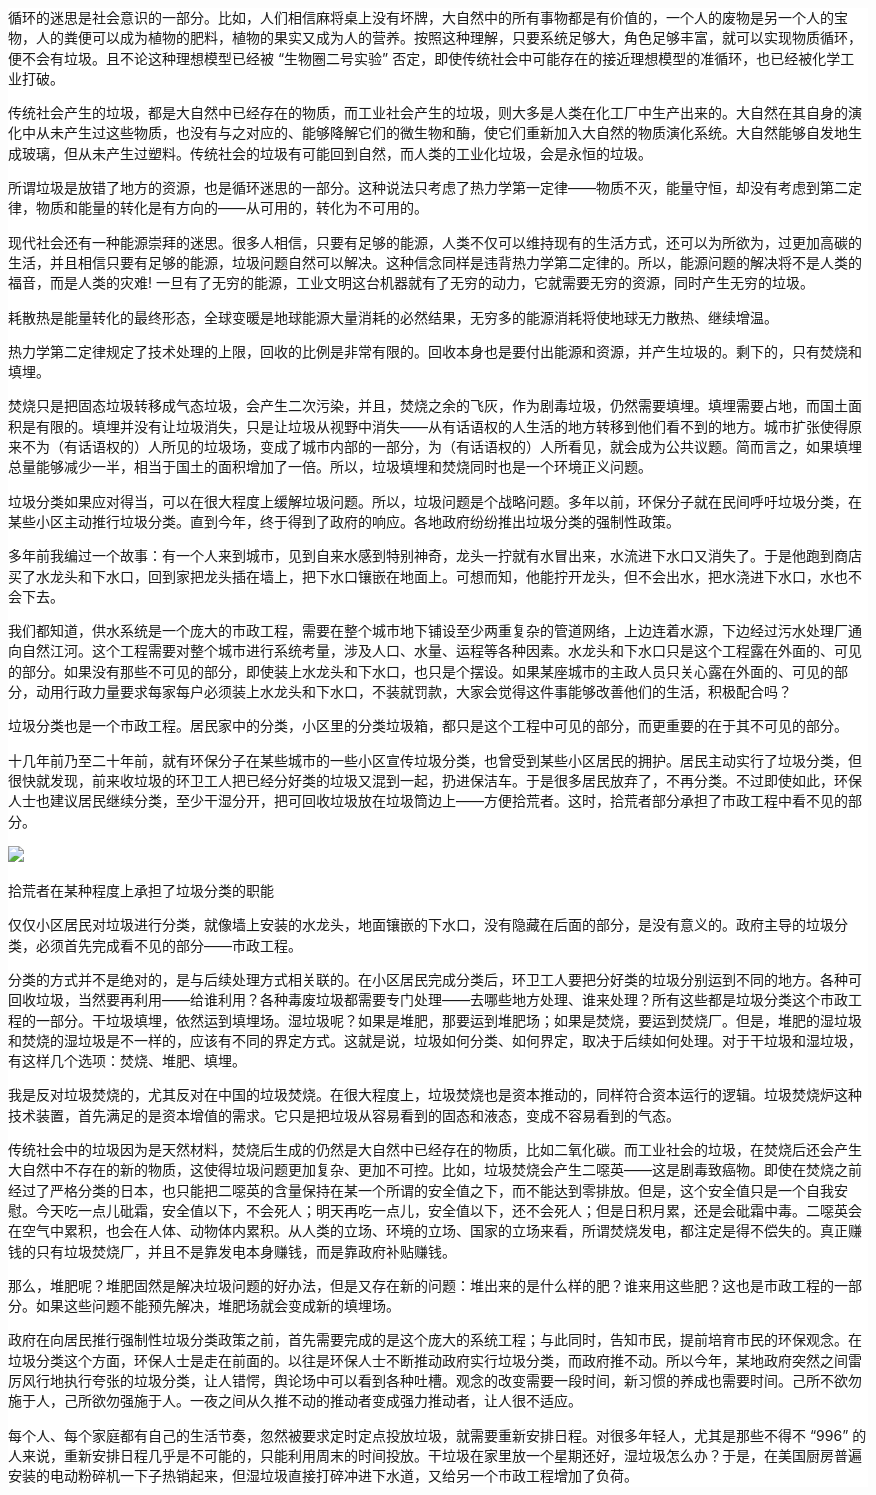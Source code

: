 循环的迷思是社会意识的一部分。比如，人们相信麻将桌上没有坏牌，大自然中的所有事物都是有价值的，一个人的废物是另一个人的宝物，人的粪便可以成为植物的肥料，植物的果实又成为人的营养。按照这种理解，只要系统足够大，角色足够丰富，就可以实现物质循环，便不会有垃圾。且不论这种理想模型已经被 “生物圈二号实验” 否定，即使传统社会中可能存在的接近理想模型的准循环，也已经被化学工业打破。  

传统社会产生的垃圾，都是大自然中已经存在的物质，而工业社会产生的垃圾，则大多是人类在化工厂中生产出来的。大自然在其自身的演化中从未产生过这些物质，也没有与之对应的、能够降解它们的微生物和酶，使它们重新加入大自然的物质演化系统。大自然能够自发地生成玻璃，但从未产生过塑料。传统社会的垃圾有可能回到自然，而人类的工业化垃圾，会是永恒的垃圾。  

所谓垃圾是放错了地方的资源，也是循环迷思的一部分。这种说法只考虑了热力学第一定律——物质不灭，能量守恒，却没有考虑到第二定律，物质和能量的转化是有方向的——从可用的，转化为不可用的。  

现代社会还有一种能源崇拜的迷思。很多人相信，只要有足够的能源，人类不仅可以维持现有的生活方式，还可以为所欲为，过更加高碳的生活，并且相信只要有足够的能源，垃圾问题自然可以解决。这种信念同样是违背热力学第二定律的。所以，能源问题的解决将不是人类的福音，而是人类的灾难! 一旦有了无穷的能源，工业文明这台机器就有了无穷的动力，它就需要无穷的资源，同时产生无穷的垃圾。  

耗散热是能量转化的最终形态，全球变暖是地球能源大量消耗的必然结果，无穷多的能源消耗将使地球无力散热、继续增温。  

热力学第二定律规定了技术处理的上限，回收的比例是非常有限的。回收本身也是要付出能源和资源，并产生垃圾的。剩下的，只有焚烧和填埋。  

焚烧只是把固态垃圾转移成气态垃圾，会产生二次污染，并且，焚烧之余的飞灰，作为剧毒垃圾，仍然需要填埋。填埋需要占地，而国土面积是有限的。填埋并没有让垃圾消失，只是让垃圾从视野中消失——从有话语权的人生活的地方转移到他们看不到的地方。城市扩张使得原来不为（有话语权的）人所见的垃圾场，变成了城市内部的一部分，为（有话语权的）人所看见，就会成为公共议题。简而言之，如果填埋总量能够减少一半，相当于国土的面积增加了一倍。所以，垃圾填埋和焚烧同时也是一个环境正义问题。  

垃圾分类如果应对得当，可以在很大程度上缓解垃圾问题。所以，垃圾问题是个战略问题。多年以前，环保分子就在民间呼吁垃圾分类，在某些小区主动推行垃圾分类。直到今年，终于得到了政府的响应。各地政府纷纷推出垃圾分类的强制性政策。  

多年前我编过一个故事：有一个人来到城市，见到自来水感到特别神奇，龙头一拧就有水冒出来，水流进下水口又消失了。于是他跑到商店买了水龙头和下水口，回到家把龙头插在墙上，把下水口镶嵌在地面上。可想而知，他能拧开龙头，但不会出水，把水浇进下水口，水也不会下去。  

我们都知道，供水系统是一个庞大的市政工程，需要在整个城市地下铺设至少两重复杂的管道网络，上边连着水源，下边经过污水处理厂通向自然江河。这个工程需要对整个城市进行系统考量，涉及人口、水量、运程等各种因素。水龙头和下水口只是这个工程露在外面的、可见的部分。如果没有那些不可见的部分，即使装上水龙头和下水口，也只是个摆设。如果某座城市的主政人员只关心露在外面的、可见的部分，动用行政力量要求每家每户必须装上水龙头和下水口，不装就罚款，大家会觉得这件事能够改善他们的生活，积极配合吗？  

垃圾分类也是一个市政工程。居民家中的分类，小区里的分类垃圾箱，都只是这个工程中可见的部分，而更重要的在于其不可见的部分。  

十几年前乃至二十年前，就有环保分子在某些城市的一些小区宣传垃圾分类，也曾受到某些小区居民的拥护。居民主动实行了垃圾分类，但很快就发现，前来收垃圾的环卫工人把已经分好类的垃圾又混到一起，扔进保洁车。于是很多居民放弃了，不再分类。不过即使如此，环保人士也建议居民继续分类，至少干湿分开，把可回收垃圾放在垃圾筒边上——方便拾荒者。这时，拾荒者部分承担了市政工程中看不见的部分。  

![](https://i0.hdslb.com/bfs/article/d2de9c29e77cde260e9bb9137b5576186fe8e78b.jpg@942w_629h_progressive.webp)

拾荒者在某种程度上承担了垃圾分类的职能

仅仅小区居民对垃圾进行分类，就像墙上安装的水龙头，地面镶嵌的下水口，没有隐藏在后面的部分，是没有意义的。政府主导的垃圾分类，必须首先完成看不见的部分——市政工程。  

分类的方式并不是绝对的，是与后续处理方式相关联的。在小区居民完成分类后，环卫工人要把分好类的垃圾分别运到不同的地方。各种可回收垃圾，当然要再利用——给谁利用？各种毒废垃圾都需要专门处理——去哪些地方处理、谁来处理？所有这些都是垃圾分类这个市政工程的一部分。干垃圾填埋，依然运到填埋场。湿垃圾呢？如果是堆肥，那要运到堆肥场；如果是焚烧，要运到焚烧厂。但是，堆肥的湿垃圾和焚烧的湿垃圾是不一样的，应该有不同的界定方式。这就是说，垃圾如何分类、如何界定，取决于后续如何处理。对于干垃圾和湿垃圾，有这样几个选项：焚烧、堆肥、填埋。  

我是反对垃圾焚烧的，尤其反对在中国的垃圾焚烧。在很大程度上，垃圾焚烧也是资本推动的，同样符合资本运行的逻辑。垃圾焚烧炉这种技术装置，首先满足的是资本增值的需求。它只是把垃圾从容易看到的固态和液态，变成不容易看到的气态。  

传统社会中的垃圾因为是天然材料，焚烧后生成的仍然是大自然中已经存在的物质，比如二氧化碳。而工业社会的垃圾，在焚烧后还会产生大自然中不存在的新的物质，这使得垃圾问题更加复杂、更加不可控。比如，垃圾焚烧会产生二噁英——这是剧毒致癌物。即使在焚烧之前经过了严格分类的日本，也只能把二噁英的含量保持在某一个所谓的安全值之下，而不能达到零排放。但是，这个安全值只是一个自我安慰。今天吃一点儿砒霜，安全值以下，不会死人；明天再吃一点儿，安全值以下，还不会死人；但是日积月累，还是会砒霜中毒。二噁英会在空气中累积，也会在人体、动物体内累积。从人类的立场、环境的立场、国家的立场来看，所谓焚烧发电，都注定是得不偿失的。真正赚钱的只有垃圾焚烧厂，并且不是靠发电本身赚钱，而是靠政府补贴赚钱。  

那么，堆肥呢？堆肥固然是解决垃圾问题的好办法，但是又存在新的问题：堆出来的是什么样的肥？谁来用这些肥？这也是市政工程的一部分。如果这些问题不能预先解决，堆肥场就会变成新的填埋场。  

政府在向居民推行强制性垃圾分类政策之前，首先需要完成的是这个庞大的系统工程；与此同时，告知市民，提前培育市民的环保观念。在垃圾分类这个方面，环保人士是走在前面的。以往是环保人士不断推动政府实行垃圾分类，而政府推不动。所以今年，某地政府突然之间雷厉风行地执行夸张的垃圾分类，让人错愕，舆论场中可以看到各种吐槽。观念的改变需要一段时间，新习惯的养成也需要时间。己所不欲勿施于人，己所欲勿强施于人。一夜之间从久推不动的推动者变成强力推动者，让人很不适应。  

每个人、每个家庭都有自己的生活节奏，忽然被要求定时定点投放垃圾，就需要重新安排日程。对很多年轻人，尤其是那些不得不 “996” 的人来说，重新安排日程几乎是不可能的，只能利用周末的时间投放。干垃圾在家里放一个星期还好，湿垃圾怎么办？于是，在美国厨房普遍安装的电动粉碎机一下子热销起来，但湿垃圾直接打碎冲进下水道，又给另一个市政工程增加了负荷。  
